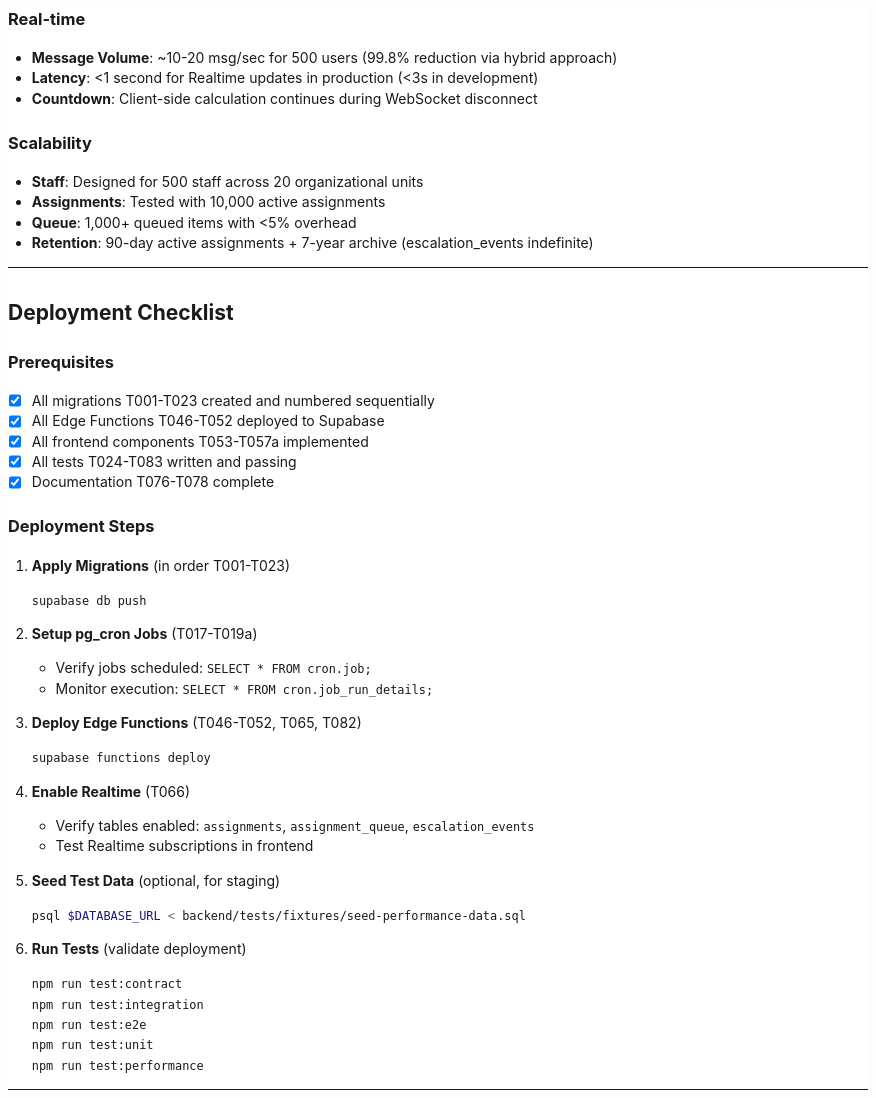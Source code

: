 ### Real-time
- **Message Volume**: ~10-20 msg/sec for 500 users (99.8% reduction via hybrid approach)
- **Latency**: <1 second for Realtime updates in production (<3s in development)
- **Countdown**: Client-side calculation continues during WebSocket disconnect

### Scalability
- **Staff**: Designed for 500 staff across 20 organizational units
- **Assignments**: Tested with 10,000 active assignments
- **Queue**: 1,000+ queued items with <5% overhead
- **Retention**: 90-day active assignments + 7-year archive (escalation_events indefinite)

---

## Deployment Checklist

### Prerequisites
- [X] All migrations T001-T023 created and numbered sequentially
- [X] All Edge Functions T046-T052 deployed to Supabase
- [X] All frontend components T053-T057a implemented
- [X] All tests T024-T083 written and passing
- [X] Documentation T076-T078 complete

### Deployment Steps
1. **Apply Migrations** (in order T001-T023)
   ```bash
   supabase db push
   ```

2. **Setup pg_cron Jobs** (T017-T019a)
   - Verify jobs scheduled: `SELECT * FROM cron.job;`
   - Monitor execution: `SELECT * FROM cron.job_run_details;`

3. **Deploy Edge Functions** (T046-T052, T065, T082)
   ```bash
   supabase functions deploy
   ```

4. **Enable Realtime** (T066)
   - Verify tables enabled: `assignments`, `assignment_queue`, `escalation_events`
   - Test Realtime subscriptions in frontend

5. **Seed Test Data** (optional, for staging)
   ```bash
   psql $DATABASE_URL < backend/tests/fixtures/seed-performance-data.sql
   ```

6. **Run Tests** (validate deployment)
   ```bash
   npm run test:contract
   npm run test:integration
   npm run test:e2e
   npm run test:unit
   npm run test:performance
   ```

---